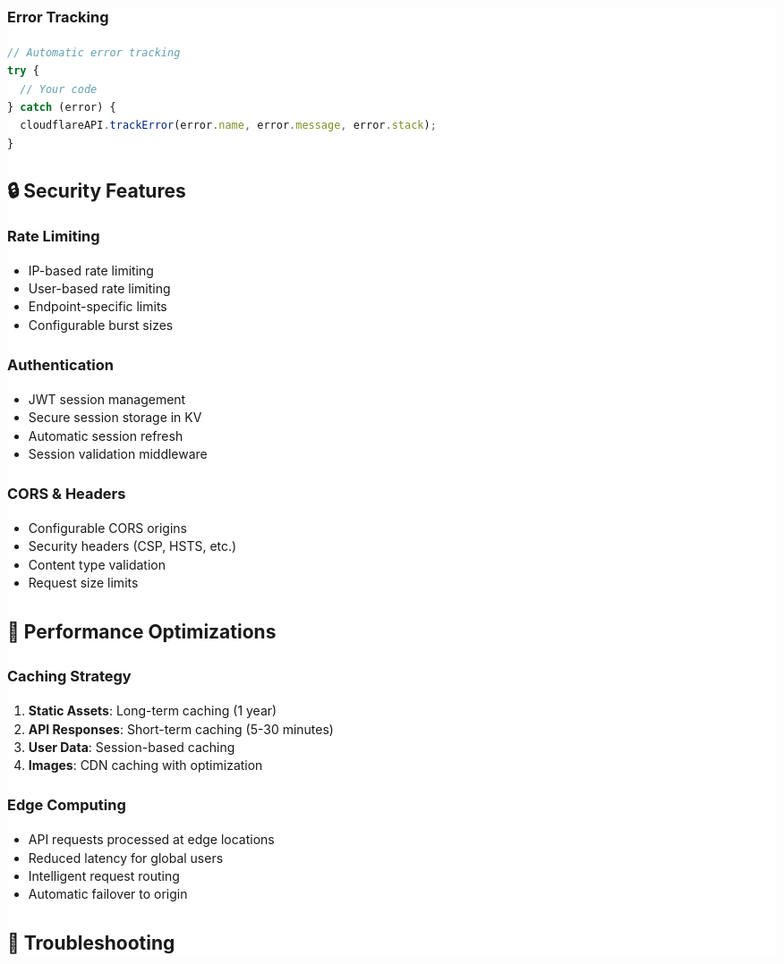 ### Error Tracking

```typescript
// Automatic error tracking
try {
  // Your code
} catch (error) {
  cloudflareAPI.trackError(error.name, error.message, error.stack);
}
```

## 🔒 Security Features

### Rate Limiting

- IP-based rate limiting
- User-based rate limiting
- Endpoint-specific limits
- Configurable burst sizes

### Authentication

- JWT session management
- Secure session storage in KV
- Automatic session refresh
- Session validation middleware

### CORS & Headers

- Configurable CORS origins
- Security headers (CSP, HSTS, etc.)
- Content type validation
- Request size limits

## 🚀 Performance Optimizations

### Caching Strategy

1. **Static Assets**: Long-term caching (1 year)
2. **API Responses**: Short-term caching (5-30 minutes)
3. **User Data**: Session-based caching
4. **Images**: CDN caching with optimization

### Edge Computing

- API requests processed at edge locations
- Reduced latency for global users
- Intelligent request routing
- Automatic failover to origin

## 🐛 Troubleshooting
